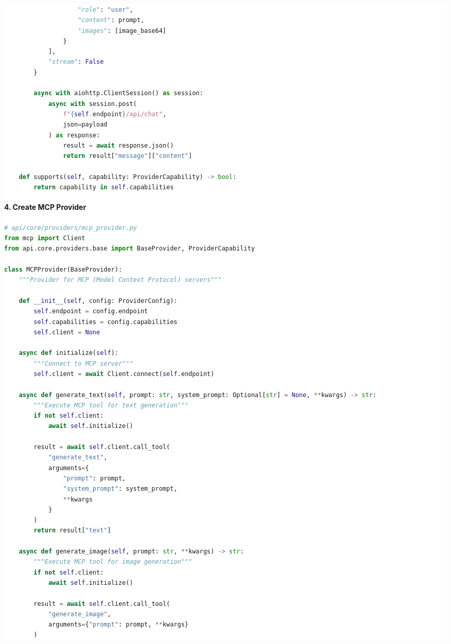 ```python
                    "role": "user",
                    "content": prompt,
                    "images": [image_base64]
                }
            ],
            "stream": False
        }

        async with aiohttp.ClientSession() as session:
            async with session.post(
                f"{self.endpoint}/api/chat",
                json=payload
            ) as response:
                result = await response.json()
                return result["message"]["content"]

    def supports(self, capability: ProviderCapability) -> bool:
        return capability in self.capabilities
```

#### 4. Create MCP Provider
```python
# api/core/providers/mcp_provider.py
from mcp import Client
from api.core.providers.base import BaseProvider, ProviderCapability

class MCPProvider(BaseProvider):
    """Provider for MCP (Model Context Protocol) servers"""

    def __init__(self, config: ProviderConfig):
        self.endpoint = config.endpoint
        self.capabilities = config.capabilities
        self.client = None

    async def initialize(self):
        """Connect to MCP server"""
        self.client = await Client.connect(self.endpoint)

    async def generate_text(self, prompt: str, system_prompt: Optional[str] = None, **kwargs) -> str:
        """Execute MCP tool for text generation"""
        if not self.client:
            await self.initialize()

        result = await self.client.call_tool(
            "generate_text",
            arguments={
                "prompt": prompt,
                "system_prompt": system_prompt,
                **kwargs
            }
        )
        return result["text"]

    async def generate_image(self, prompt: str, **kwargs) -> str:
        """Execute MCP tool for image generation"""
        if not self.client:
            await self.initialize()

        result = await self.client.call_tool(
            "generate_image",
            arguments={"prompt": prompt, **kwargs}
        )
```